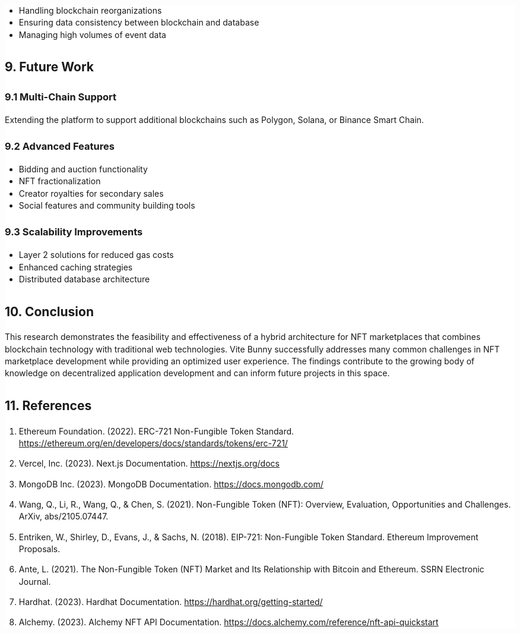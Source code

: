 - Handling blockchain reorganizations
- Ensuring data consistency between blockchain and database
- Managing high volumes of event data

## 9. Future Work

### 9.1 Multi-Chain Support

Extending the platform to support additional blockchains such as Polygon, Solana, or Binance Smart Chain.

### 9.2 Advanced Features

- Bidding and auction functionality
- NFT fractionalization
- Creator royalties for secondary sales
- Social features and community building tools

### 9.3 Scalability Improvements

- Layer 2 solutions for reduced gas costs
- Enhanced caching strategies
- Distributed database architecture

## 10. Conclusion

This research demonstrates the feasibility and effectiveness of a hybrid architecture for NFT marketplaces that combines blockchain technology with traditional web technologies. Vite Bunny successfully addresses many common challenges in NFT marketplace development while providing an optimized user experience. The findings contribute to the growing body of knowledge on decentralized application development and can inform future projects in this space.

## 11. References

1. Ethereum Foundation. (2022). ERC-721 Non-Fungible Token Standard. https://ethereum.org/en/developers/docs/standards/tokens/erc-721/

2. Vercel, Inc. (2023). Next.js Documentation. https://nextjs.org/docs

3. MongoDB Inc. (2023). MongoDB Documentation. https://docs.mongodb.com/

4. Wang, Q., Li, R., Wang, Q., & Chen, S. (2021). Non-Fungible Token (NFT): Overview, Evaluation, Opportunities and Challenges. ArXiv, abs/2105.07447.

5. Entriken, W., Shirley, D., Evans, J., & Sachs, N. (2018). EIP-721: Non-Fungible Token Standard. Ethereum Improvement Proposals.

6. Ante, L. (2021). The Non-Fungible Token (NFT) Market and Its Relationship with Bitcoin and Ethereum. SSRN Electronic Journal.

7. Hardhat. (2023). Hardhat Documentation. https://hardhat.org/getting-started/

8. Alchemy. (2023). Alchemy NFT API Documentation. https://docs.alchemy.com/reference/nft-api-quickstart
